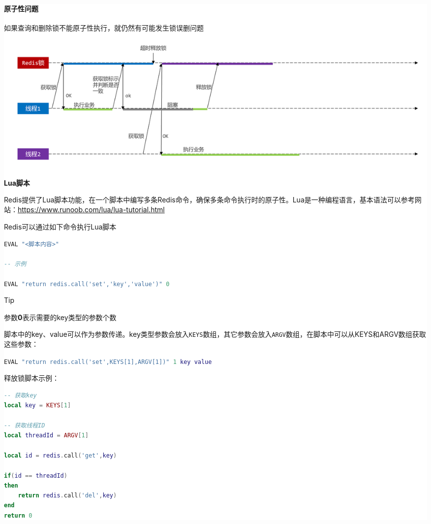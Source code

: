 

#### 原子性问题

如果查询和删除锁不能原子性执行，就仍然有可能发生锁误删问题

![image-20250313220527221](./images/image-20250313220527221.png)



**Lua脚本**

Redis提供了Lua脚本功能，在一个脚本中编写多条Redis命令，确保多条命令执行时的原子性。Lua是一种编程语言，基本语法可以参考网站：https://www.runoob.com/lua/lua-tutorial.html



Redis可以通过如下命令执行Lua脚本

```lua
EVAL "<脚本内容>"

-- 示例

EVAL "return redis.call('set','key','value')" 0
```

> [!TIP]
>
> 参数**0**表示需要的key类型的参数个数



脚本中的key、value可以作为参数传递。key类型参数会放入`KEYS`数组，其它参数会放入`ARGV`数组，在脚本中可以从KEYS和ARGV数组获取这些参数：

```lua
EVAL "return redis.call('set',KEYS[1],ARGV[1])" 1 key value
```



释放锁脚本示例：

```lua
-- 获取key
local key = KEYS[1]

-- 获取线程ID
local threadId = ARGV[1]

local id = redis.call('get',key)

if(id == threadId)
then
    return redis.call('del',key)
end
return 0
```
